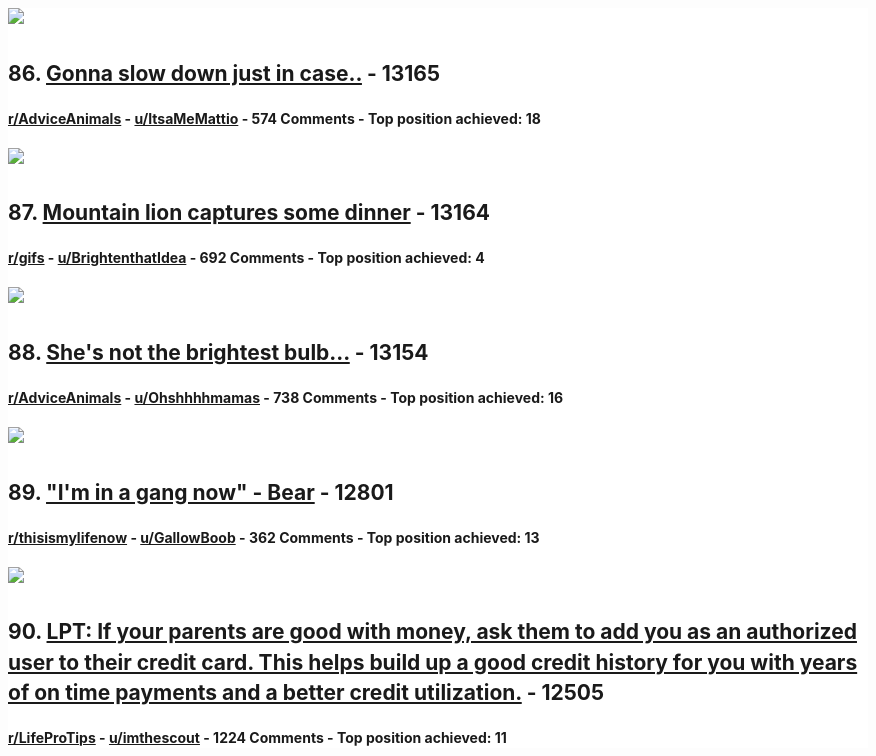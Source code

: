 <a href="http://i.imgur.com/jCbtzHP.jpg"><img src="https://b.thumbs.redditmedia.com/SfUcyi1L2-Oufrw0LuSimt36o_9RNgaRwESjctGZc5Q.jpg"></img></a>

## 86. [Gonna slow down just in case..](http://reddit.com/r/AdviceAnimals/comments/6fsrn6/gonna_slow_down_just_in_case/) - 13165
#### [r/AdviceAnimals](http://reddit.com/r/AdviceAnimals) - [u/ItsaMeMattio](http://reddit.com/u/ItsaMeMattio) - 574 Comments - Top position achieved: 18

<a href="https://i.redd.it/qpycr947j72z.jpg"><img src="https://b.thumbs.redditmedia.com/u4RwpsvWuNAygp3Z1nPzCl-C4y_NsnRWt5WoajcrNDU.jpg"></img></a>

## 87. [Mountain lion captures some dinner](http://reddit.com/r/gifs/comments/6fxdm4/mountain_lion_captures_some_dinner/) - 13164
#### [r/gifs](http://reddit.com/r/gifs) - [u/BrightenthatIdea](http://reddit.com/u/BrightenthatIdea) - 692 Comments - Top position achieved: 4

<a href="http://i.imgur.com/LxnmRQM.gifv"><img src="https://a.thumbs.redditmedia.com/KYjO2wB0lyk4lHg_q_mZi6Gfn2oCsrP_YV4PUDKfzM4.jpg"></img></a>

## 88. [She's not the brightest bulb...](http://reddit.com/r/AdviceAnimals/comments/6fq0rr/shes_not_the_brightest_bulb/) - 13154
#### [r/AdviceAnimals](http://reddit.com/r/AdviceAnimals) - [u/Ohshhhhmamas](http://reddit.com/u/Ohshhhhmamas) - 738 Comments - Top position achieved: 16

<a href="https://i.redd.it/zshjsce0d42z.png"><img src="https://b.thumbs.redditmedia.com/zYjAjaHfcuzzYu1Ez0AWNh05YYBDmCHeZtISu5JRxIQ.jpg"></img></a>

## 89. ["I'm in a gang now" - Bear](http://reddit.com/r/thisismylifenow/comments/6ftx7k/im_in_a_gang_now_bear/) - 12801
#### [r/thisismylifenow](http://reddit.com/r/thisismylifenow) - [u/GallowBoob](http://reddit.com/u/GallowBoob) - 362 Comments - Top position achieved: 13

<a href="https://gfycat.com/TanQualifiedEarthworm"><img src="https://a.thumbs.redditmedia.com/SuISv65phl3ZL62cPpCp93BHyQS7456U_V8d3nkJqi0.jpg"></img></a>

## 90. [LPT: If your parents are good with money, ask them to add you as an authorized user to their credit card. This helps build up a good credit history for you with years of on time payments and a better credit utilization.](http://reddit.com/r/LifeProTips/comments/6fstex/lpt_if_your_parents_are_good_with_money_ask_them/) - 12505
#### [r/LifeProTips](http://reddit.com/r/LifeProTips) - [u/imthescout](http://reddit.com/u/imthescout) - 1224 Comments - Top position achieved: 11
